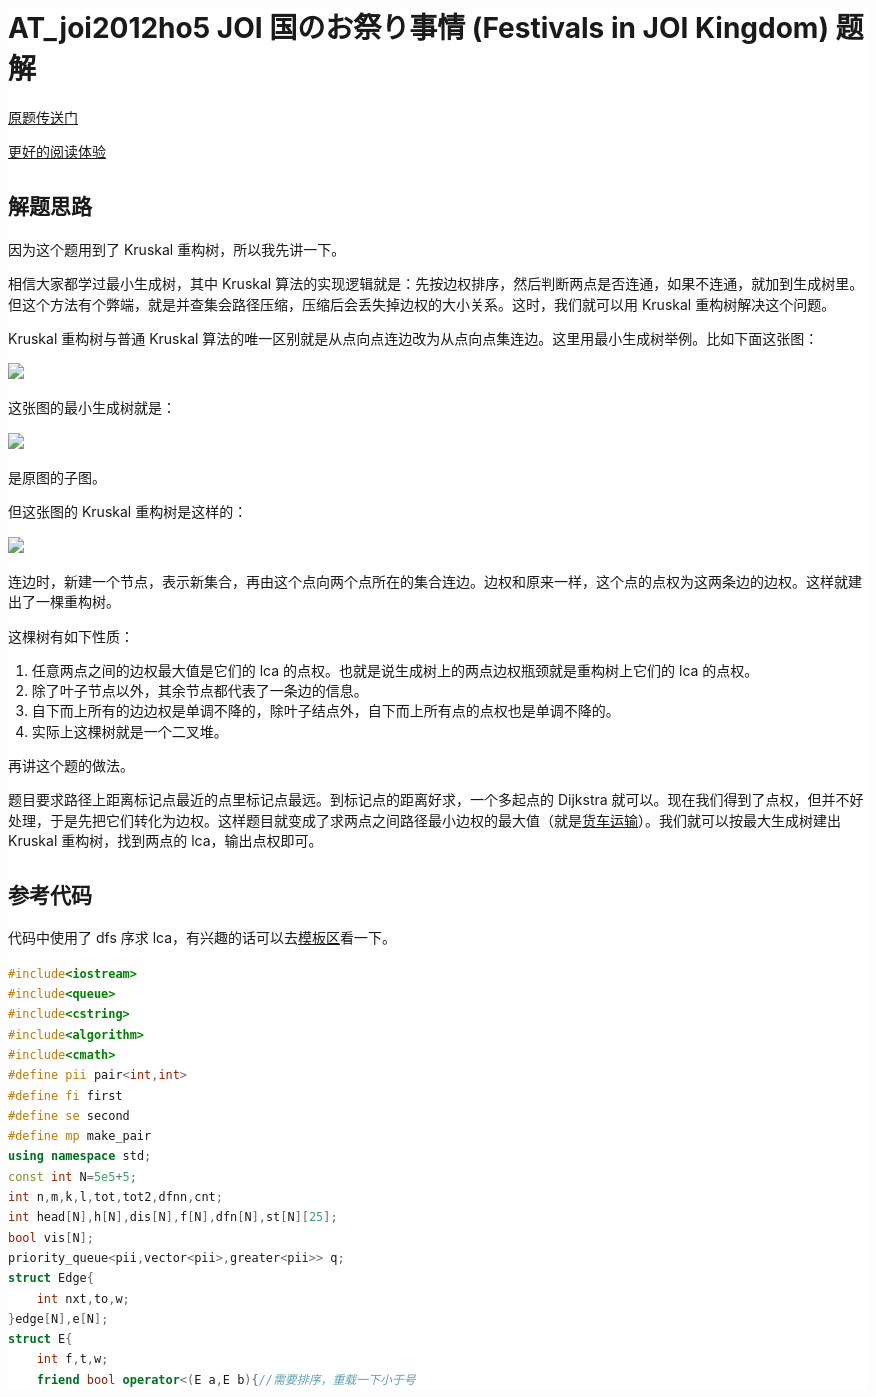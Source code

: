 # AT\_joi2012ho5 JOI 国のお祭り事情 (Festivals in JOI Kingdom) 题解

[原题传送门](https://atcoder.jp/contests/joi2012ho/tasks/joi2012ho5)

[更好的阅读体验](https://www.luogu.com.cn/article/ddpshzyo)

## 解题思路

因为这个题用到了 Kruskal 重构树，所以我先讲一下。

相信大家都学过最小生成树，其中 Kruskal 算法的实现逻辑就是：先按边权排序，然后判断两点是否连通，如果不连通，就加到生成树里。但这个方法有个弊端，就是并查集会路径压缩，压缩后会丢失掉边权的大小关系。这时，我们就可以用 Kruskal 重构树解决这个问题。

Kruskal 重构树与普通 Kruskal 算法的唯一区别就是从点向点连边改为从点向点集连边。这里用最小生成树举例。比如下面这张图：

![](https://cdn.luogu.com.cn/upload/image_hosting/rul4yr52.png)

这张图的最小生成树就是：

![](https://cdn.luogu.com.cn/upload/image_hosting/nx9mbv7d.png)

是原图的子图。

但这张图的 Kruskal 重构树是这样的：

![](https://cdn.luogu.com.cn/upload/image_hosting/ca65vf4d.png)

连边时，新建一个节点，表示新集合，再由这个点向两个点所在的集合连边。边权和原来一样，这个点的点权为这两条边的边权。这样就建出了一棵重构树。

这棵树有如下性质：

1. 任意两点之间的边权最大值是它们的 lca 的点权。也就是说生成树上的两点边权瓶颈就是重构树上它们的 lca 的点权。
2. 除了叶子节点以外，其余节点都代表了一条边的信息。
3. 自下而上所有的边边权是单调不降的，除叶子结点外，自下而上所有点的点权也是单调不降的。
4. 实际上这棵树就是一个二叉堆。

再讲这个题的做法。

题目要求路径上距离标记点最近的点里标记点最远。到标记点的距离好求，一个多起点的 Dijkstra 就可以。现在我们得到了点权，但并不好处理，于是先把它们转化为边权。这样题目就变成了求两点之间路径最小边权的最大值（就是[货车运输](https://www.luogu.com.cn/problem/P1967)）。我们就可以按最大生成树建出 Kruskal 重构树，找到两点的 lca，输出点权即可。

## 参考代码

代码中使用了 dfs 序求 lca，有兴趣的话可以去[模板区](https://www.luogu.com.cn/problem/solution/P3379)看一下。

```cpp
#include<iostream>
#include<queue>
#include<cstring>
#include<algorithm>
#include<cmath> 
#define pii pair<int,int>
#define fi first
#define se second
#define mp make_pair
using namespace std;
const int N=5e5+5;
int n,m,k,l,tot,tot2,dfnn,cnt;
int head[N],h[N],dis[N],f[N],dfn[N],st[N][25];
bool vis[N];
priority_queue<pii,vector<pii>,greater<pii>> q;
struct Edge{
	int nxt,to,w;
}edge[N],e[N];
struct E{
	int f,t,w;
	friend bool operator<(E a,E b){//需要排序，重载一下小于号
```